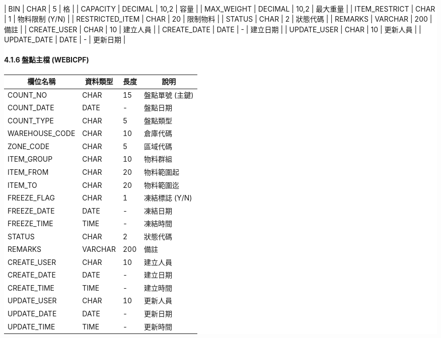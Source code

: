| BIN | CHAR | 5 | 格 |
| CAPACITY | DECIMAL | 10,2 | 容量 |
| MAX_WEIGHT | DECIMAL | 10,2 | 最大重量 |
| ITEM_RESTRICT | CHAR | 1 | 物料限制 (Y/N) |
| RESTRICTED_ITEM | CHAR | 20 | 限制物料 |
| STATUS | CHAR | 2 | 狀態代碼 |
| REMARKS | VARCHAR | 200 | 備註 |
| CREATE_USER | CHAR | 10 | 建立人員 |
| CREATE_DATE | DATE | - | 建立日期 |
| UPDATE_USER | CHAR | 10 | 更新人員 |
| UPDATE_DATE | DATE | - | 更新日期 |

#### 4.1.6 盤點主檔 (WEBICPF)
| 欄位名稱 | 資料類型 | 長度 | 說明 |
|---------|---------|------|------|
| COUNT_NO | CHAR | 15 | 盤點單號 (主鍵) |
| COUNT_DATE | DATE | - | 盤點日期 |
| COUNT_TYPE | CHAR | 5 | 盤點類型 |
| WAREHOUSE_CODE | CHAR | 10 | 倉庫代碼 |
| ZONE_CODE | CHAR | 5 | 區域代碼 |
| ITEM_GROUP | CHAR | 10 | 物料群組 |
| ITEM_FROM | CHAR | 20 | 物料範圍起 |
| ITEM_TO | CHAR | 20 | 物料範圍迄 |
| FREEZE_FLAG | CHAR | 1 | 凍結標誌 (Y/N) |
| FREEZE_DATE | DATE | - | 凍結日期 |
| FREEZE_TIME | TIME | - | 凍結時間 |
| STATUS | CHAR | 2 | 狀態代碼 |
| REMARKS | VARCHAR | 200 | 備註 |
| CREATE_USER | CHAR | 10 | 建立人員 |
| CREATE_DATE | DATE | - | 建立日期 |
| CREATE_TIME | TIME | - | 建立時間 |
| UPDATE_USER | CHAR | 10 | 更新人員 |
| UPDATE_DATE | DATE | - | 更新日期 |
| UPDATE_TIME | TIME | - | 更新時間 |
